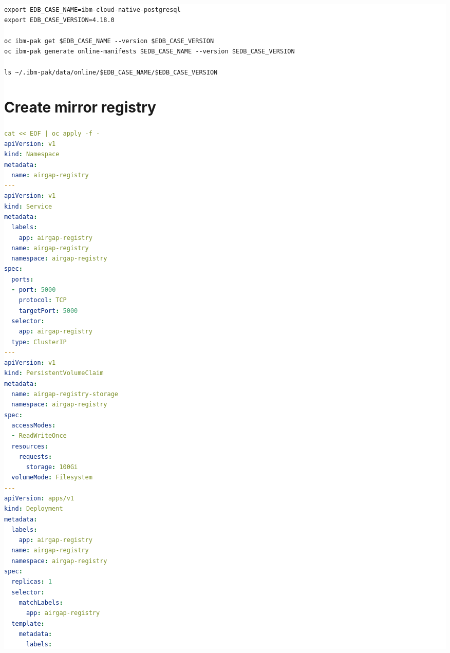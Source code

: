 ```
export EDB_CASE_NAME=ibm-cloud-native-postgresql
export EDB_CASE_VERSION=4.18.0

oc ibm-pak get $EDB_CASE_NAME --version $EDB_CASE_VERSION
oc ibm-pak generate online-manifests $EDB_CASE_NAME --version $EDB_CASE_VERSION

ls ~/.ibm-pak/data/online/$EDB_CASE_NAME/$EDB_CASE_VERSION
```

# Create mirror registry

```yaml
cat << EOF | oc apply -f -
apiVersion: v1
kind: Namespace
metadata:
  name: airgap-registry
---
apiVersion: v1
kind: Service
metadata:
  labels:
    app: airgap-registry
  name: airgap-registry
  namespace: airgap-registry
spec:
  ports:
  - port: 5000
    protocol: TCP
    targetPort: 5000
  selector:
    app: airgap-registry
  type: ClusterIP
---
apiVersion: v1
kind: PersistentVolumeClaim
metadata:
  name: airgap-registry-storage
  namespace: airgap-registry
spec:
  accessModes:
  - ReadWriteOnce
  resources:
    requests:
      storage: 100Gi
  volumeMode: Filesystem
---
apiVersion: apps/v1
kind: Deployment
metadata:
  labels:
    app: airgap-registry
  name: airgap-registry
  namespace: airgap-registry
spec:
  replicas: 1
  selector:
    matchLabels:
      app: airgap-registry
  template:
    metadata:
      labels:
```